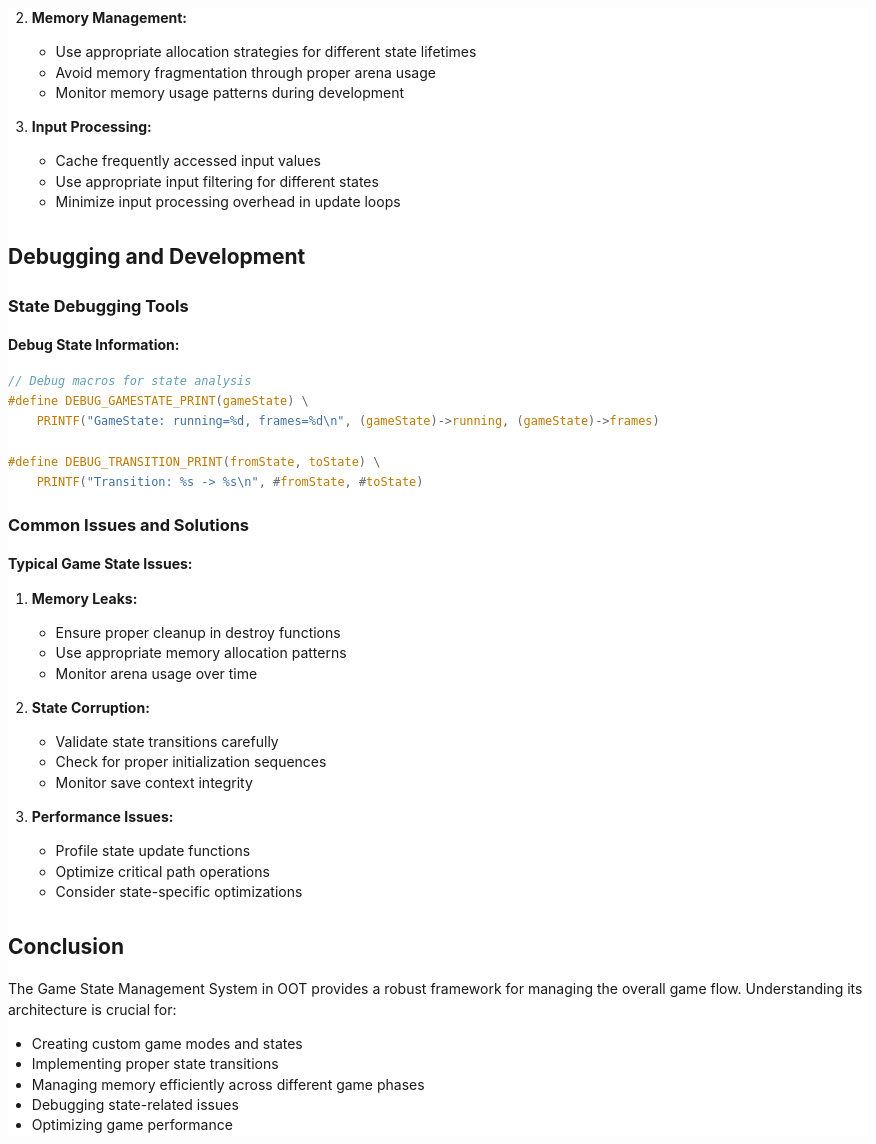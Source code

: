 2. **Memory Management:**
   - Use appropriate allocation strategies for different state lifetimes
   - Avoid memory fragmentation through proper arena usage
   - Monitor memory usage patterns during development

3. **Input Processing:**
   - Cache frequently accessed input values
   - Use appropriate input filtering for different states
   - Minimize input processing overhead in update loops

## Debugging and Development

### State Debugging Tools

**Debug State Information:**

```c
// Debug macros for state analysis
#define DEBUG_GAMESTATE_PRINT(gameState) \
    PRINTF("GameState: running=%d, frames=%d\n", (gameState)->running, (gameState)->frames)

#define DEBUG_TRANSITION_PRINT(fromState, toState) \
    PRINTF("Transition: %s -> %s\n", #fromState, #toState)
```

### Common Issues and Solutions

**Typical Game State Issues:**

1. **Memory Leaks:**
   - Ensure proper cleanup in destroy functions
   - Use appropriate memory allocation patterns
   - Monitor arena usage over time

2. **State Corruption:**
   - Validate state transitions carefully
   - Check for proper initialization sequences
   - Monitor save context integrity

3. **Performance Issues:**
   - Profile state update functions
   - Optimize critical path operations
   - Consider state-specific optimizations

## Conclusion

The Game State Management System in OOT provides a robust framework for managing the overall game flow. Understanding its architecture is crucial for:

- Creating custom game modes and states
- Implementing proper state transitions
- Managing memory efficiently across different game phases
- Debugging state-related issues
- Optimizing game performance
